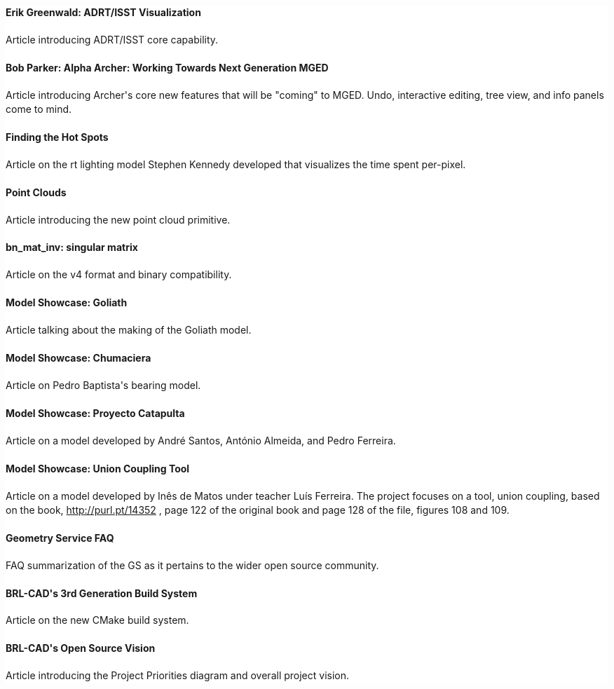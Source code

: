 #### Erik Greenwald: ADRT/ISST Visualization

Article introducing ADRT/ISST core capability.

#### Bob Parker: Alpha Archer: Working Towards Next Generation MGED

Article introducing Archer's core new features that will be "coming" to
MGED. Undo, interactive editing, tree view, and info panels come to
mind.

#### Finding the Hot Spots

Article on the rt lighting model Stephen Kennedy developed that
visualizes the time spent per-pixel.

#### Point Clouds

Article introducing the new point cloud primitive.

#### bn_mat_inv: singular matrix

Article on the v4 format and binary compatibility.

#### Model Showcase: Goliath

Article talking about the making of the Goliath model.

#### Model Showcase: Chumaciera

Article on Pedro Baptista's bearing model.

#### Model Showcase: Proyecto Catapulta

Article on a model developed by André Santos, António Almeida, and Pedro
Ferreira.

#### Model Showcase: Union Coupling Tool

Article on a model developed by Inês de Matos under teacher Luís
Ferreira. The project focuses on a tool, union coupling, based on the
book, <http://purl.pt/14352> , page 122 of the original book and page
128 of the file, figures 108 and 109.

#### Geometry Service FAQ

FAQ summarization of the GS as it pertains to the wider open source
community.

#### BRL-CAD's 3rd Generation Build System

Article on the new CMake build system.

#### BRL-CAD's Open Source Vision

Article introducing the Project Priorities diagram and overall project
vision.
